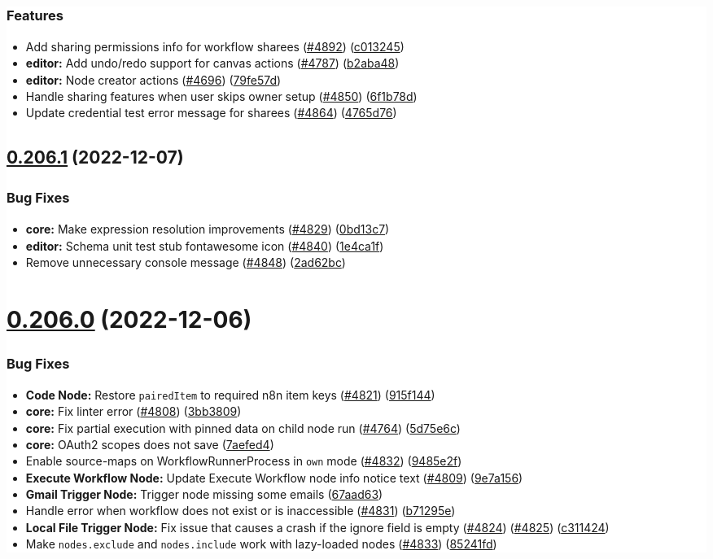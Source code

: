 ### Features

- Add sharing permissions info for workflow sharees ([#4892](https://github.com/n8n-io/n8n/issues/4892)) ([c013245](https://github.com/n8n-io/n8n/commit/c013245db726bf7e2a880ac538631c53450a6471))
- **editor:** Add undo/redo support for canvas actions ([#4787](https://github.com/n8n-io/n8n/issues/4787)) ([b2aba48](https://github.com/n8n-io/n8n/commit/b2aba48dfe441225c36ba1626aa6f8eb4f1a8173))
- **editor:** Node creator actions ([#4696](https://github.com/n8n-io/n8n/issues/4696)) ([79fe57d](https://github.com/n8n-io/n8n/commit/79fe57dad8093b27651ce82164d6e7a0f08f9e43))
- Handle sharing features when user skips owner setup ([#4850](https://github.com/n8n-io/n8n/issues/4850)) ([6f1b78d](https://github.com/n8n-io/n8n/commit/6f1b78df9877666212d9b01818155e30c2caba0f))
- Update credential test error message for sharees ([#4864](https://github.com/n8n-io/n8n/issues/4864)) ([4765d76](https://github.com/n8n-io/n8n/commit/4765d767e361608a6349d08f7116dedc2a0e7e35))

## [0.206.1](https://github.com/n8n-io/n8n/compare/n8n@0.206.0...n8n@0.206.1) (2022-12-07)

### Bug Fixes

- **core:** Make expression resolution improvements ([#4829](https://github.com/n8n-io/n8n/issues/4829)) ([0bd13c7](https://github.com/n8n-io/n8n/commit/0bd13c71739c4fb34feab4f7a169ee89bc77eee8))
- **editor:** Schema unit test stub fontawesome icon ([#4840](https://github.com/n8n-io/n8n/issues/4840)) ([1e4ca1f](https://github.com/n8n-io/n8n/commit/1e4ca1f0d0c89386470db7f6ce265a1339c79562))
- Remove unnecessary console message ([#4848](https://github.com/n8n-io/n8n/issues/4848)) ([2ad62bc](https://github.com/n8n-io/n8n/commit/2ad62bcd442c4595daef4d02119122d9c37ab43d))

# [0.206.0](https://github.com/n8n-io/n8n/compare/n8n@0.205.0...n8n@0.206.0) (2022-12-06)

### Bug Fixes

- **Code Node:** Restore `pairedItem` to required n8n item keys ([#4821](https://github.com/n8n-io/n8n/issues/4821)) ([915f144](https://github.com/n8n-io/n8n/commit/915f1445c26d834e3d43602f901a198931a107e1))
- **core:** Fix linter error ([#4808](https://github.com/n8n-io/n8n/issues/4808)) ([3bb3809](https://github.com/n8n-io/n8n/commit/3bb3809eecd1b660c0d05c26164b9ccc90a37008))
- **core:** Fix partial execution with pinned data on child node run ([#4764](https://github.com/n8n-io/n8n/issues/4764)) ([5d75e6c](https://github.com/n8n-io/n8n/commit/5d75e6ceb3bf7d88229b4e71dda3250086aceb05))
- **core:** OAuth2 scopes does not save ([7aefed4](https://github.com/n8n-io/n8n/commit/7aefed46dcdb5d795fe9755c9fc64f445136bc17))
- Enable source-maps on WorkflowRunnerProcess in `own` mode ([#4832](https://github.com/n8n-io/n8n/issues/4832)) ([9485e2f](https://github.com/n8n-io/n8n/commit/9485e2f12a4131ec24f504591290246e24f1cd09))
- **Execute Workflow Node:** Update Execute Workflow node info notice text ([#4809](https://github.com/n8n-io/n8n/issues/4809)) ([9e7a156](https://github.com/n8n-io/n8n/commit/9e7a156532293956e74103c66babd6c967bb062c))
- **Gmail Trigger Node:** Trigger node missing some emails ([67aad63](https://github.com/n8n-io/n8n/commit/67aad6334358dfecd5ba3a6e8f085fca73bd40ad))
- Handle error when workflow does not exist or is inaccessible ([#4831](https://github.com/n8n-io/n8n/issues/4831)) ([b71295e](https://github.com/n8n-io/n8n/commit/b71295e4de658fb134b67eaa0b630704f858ce7e))
- **Local File Trigger Node:** Fix issue that causes a crash if the ignore field is empty ([#4824](https://github.com/n8n-io/n8n/issues/4824)) ([#4825](https://github.com/n8n-io/n8n/issues/4825)) ([c311424](https://github.com/n8n-io/n8n/commit/c3114241fdd399555666d2f5890815b6196ce1bf))
- Make `nodes.exclude` and `nodes.include` work with lazy-loaded nodes ([#4833](https://github.com/n8n-io/n8n/issues/4833)) ([85241fd](https://github.com/n8n-io/n8n/commit/85241fd230675691828c8d711f86aabb7e48dabe))
